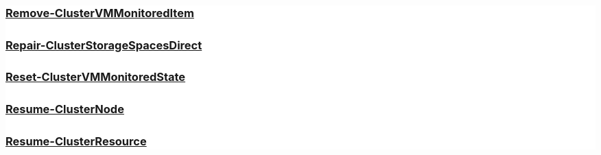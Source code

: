 ### [Remove-ClusterVMMonitoredItem](failover-clusters/remove-clustervmmonitoreditem.md)
### [Repair-ClusterStorageSpacesDirect](failover-clusters/repair-clusterstoragespacesdirect.md)
### [Reset-ClusterVMMonitoredState](failover-clusters/reset-clustervmmonitoredstate.md)
### [Resume-ClusterNode](failover-clusters/resume-clusternode.md)
### [Resume-ClusterResource](failover-clusters/resume-clusterresource.md)
